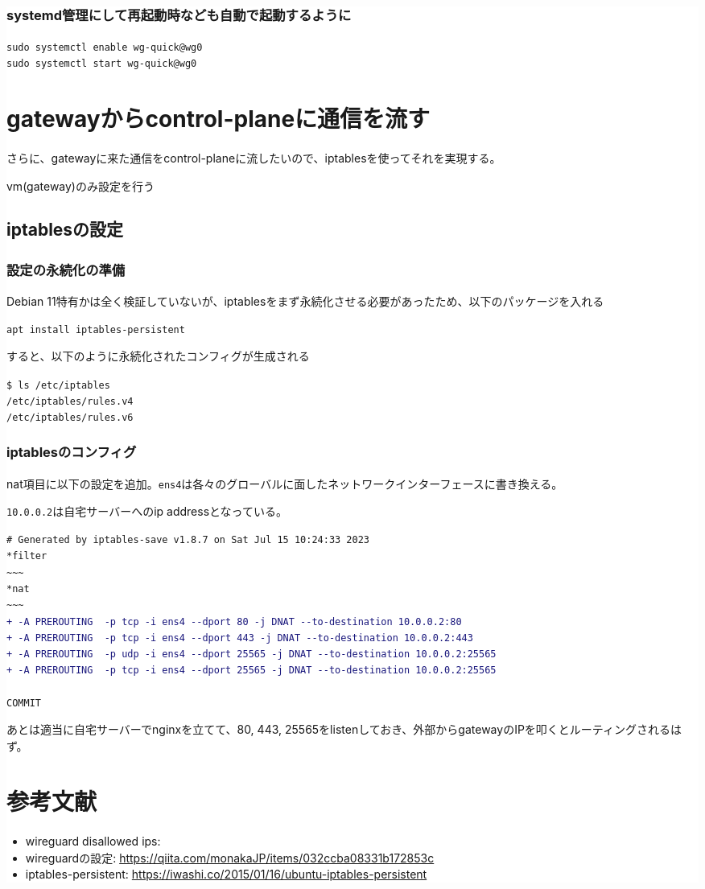 ### systemd管理にして再起動時なども自動で起動するように
```
sudo systemctl enable wg-quick@wg0
sudo systemctl start wg-quick@wg0
```

# gatewayからcontrol-planeに通信を流す
さらに、gatewayに来た通信をcontrol-planeに流したいので、iptablesを使ってそれを実現する。

vm(gateway)のみ設定を行う

## iptablesの設定
### 設定の永続化の準備
Debian 11特有かは全く検証していないが、iptablesをまず永続化させる必要があったため、以下のパッケージを入れる
```
apt install iptables-persistent
```
すると、以下のように永続化されたコンフィグが生成される
```
$ ls /etc/iptables
/etc/iptables/rules.v4
/etc/iptables/rules.v6
```

### iptablesのコンフィグ
nat項目に以下の設定を追加。`ens4`は各々のグローバルに面したネットワークインターフェースに書き換える。

`10.0.0.2`は自宅サーバーへのip addressとなっている。
```diff
# Generated by iptables-save v1.8.7 on Sat Jul 15 10:24:33 2023
*filter
~~~
*nat
~~~
+ -A PREROUTING  -p tcp -i ens4 --dport 80 -j DNAT --to-destination 10.0.0.2:80
+ -A PREROUTING  -p tcp -i ens4 --dport 443 -j DNAT --to-destination 10.0.0.2:443
+ -A PREROUTING  -p udp -i ens4 --dport 25565 -j DNAT --to-destination 10.0.0.2:25565
+ -A PREROUTING  -p tcp -i ens4 --dport 25565 -j DNAT --to-destination 10.0.0.2:25565

COMMIT
```

あとは適当に自宅サーバーでnginxを立てて、80, 443, 25565をlistenしておき、外部からgatewayのIPを叩くとルーティングされるはず。






# 参考文献
- wireguard disallowed ips:
- wireguardの設定: https://qiita.com/monakaJP/items/032ccba08331b172853c
- iptables-persistent: https://iwashi.co/2015/01/16/ubuntu-iptables-persistent

